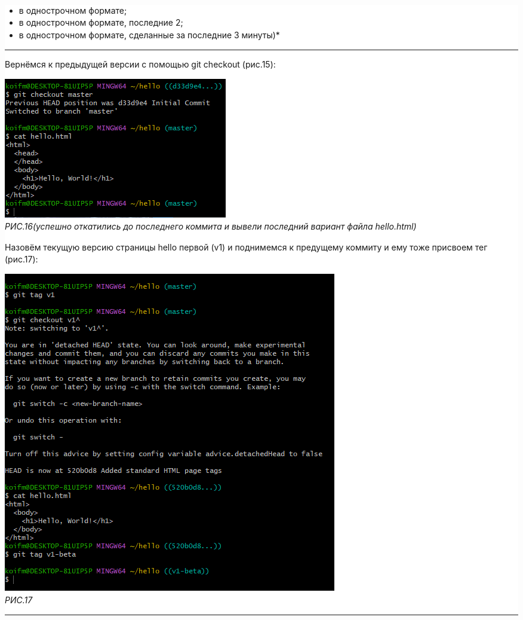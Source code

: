 - в однострочном формате;
- в однострочном формате, последние 2;
- в однострочном формате, сделанные за последние 3 минуты)*

---

Вернёмся к предыдущей версии с помощью git checkout (рис.15):

![pic](https://raw.githubusercontent.com/KirillKoifman/study_2023-2024_mathmod/master/labs/lab1/screenshots/Screenshot_16.png)
<br/>*РИС.16(успешно откатились до последнего коммита и вывели последний вариант файла hello.html)*

Назовём текущую версию страницы hello первой (v1) и поднимемся к предущему коммиту и ему тоже присвоем тег (рис.17):

![pic](https://raw.githubusercontent.com/KirillKoifman/study_2023-2024_mathmod/master/labs/lab1/screenshots/Screenshot_17.png)
<br/>*РИС.17*

---